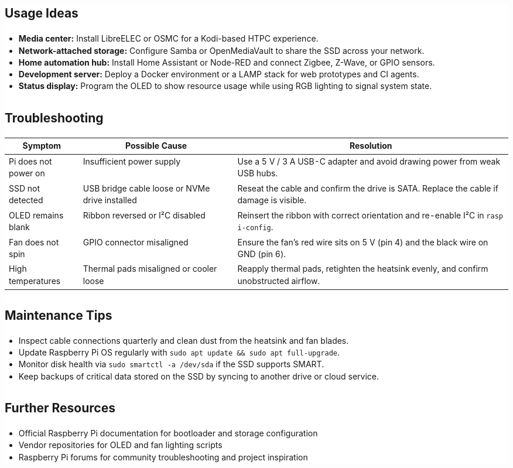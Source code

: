 ## Usage Ideas
- **Media center:** Install LibreELEC or OSMC for a Kodi-based HTPC experience.
- **Network-attached storage:** Configure Samba or OpenMediaVault to share the SSD across your network.
- **Home automation hub:** Install Home Assistant or Node-RED and connect Zigbee, Z-Wave, or GPIO sensors.
- **Development server:** Deploy a Docker environment or a LAMP stack for web prototypes and CI agents.
- **Status display:** Program the OLED to show resource usage while using RGB lighting to signal system state.

## Troubleshooting
| Symptom | Possible Cause | Resolution |
| --- | --- | --- |
| Pi does not power on | Insufficient power supply | Use a 5 V / 3 A USB-C adapter and avoid drawing power from weak USB hubs. |
| SSD not detected | USB bridge cable loose or NVMe drive installed | Reseat the cable and confirm the drive is SATA. Replace the cable if damage is visible. |
| OLED remains blank | Ribbon reversed or I²C disabled | Reinsert the ribbon with correct orientation and re-enable I²C in `raspi-config`. |
| Fan does not spin | GPIO connector misaligned | Ensure the fan’s red wire sits on 5 V (pin 4) and the black wire on GND (pin 6). |
| High temperatures | Thermal pads misaligned or cooler loose | Reapply thermal pads, retighten the heatsink evenly, and confirm unobstructed airflow. |

## Maintenance Tips
- Inspect cable connections quarterly and clean dust from the heatsink and fan blades.
- Update Raspberry Pi OS regularly with `sudo apt update && sudo apt full-upgrade`.
- Monitor disk health via `sudo smartctl -a /dev/sda` if the SSD supports SMART.
- Keep backups of critical data stored on the SSD by syncing to another drive or cloud service.

## Further Resources
- Official Raspberry Pi documentation for bootloader and storage configuration
- Vendor repositories for OLED and fan lighting scripts
- Raspberry Pi forums for community troubleshooting and project inspiration
